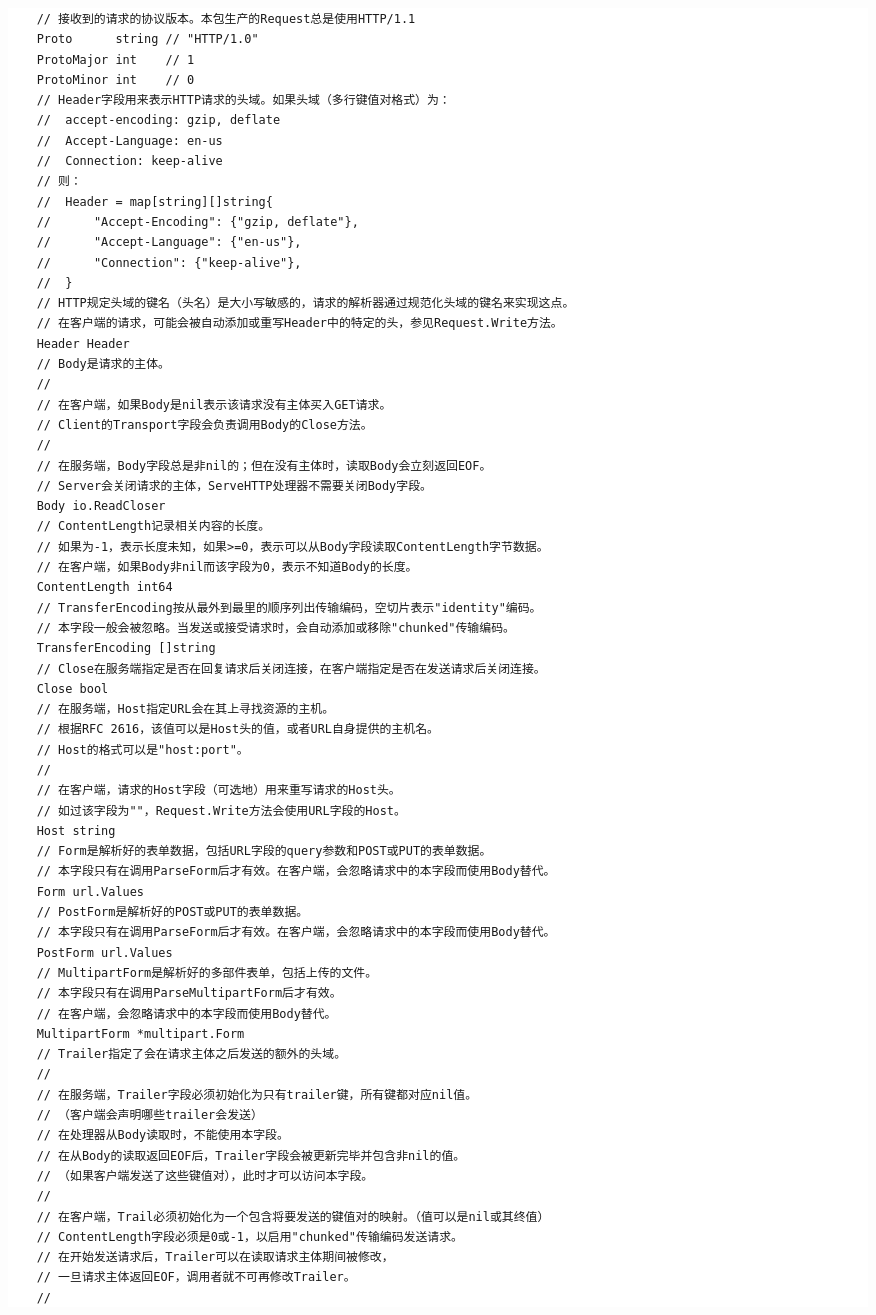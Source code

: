         // 接收到的请求的协议版本。本包生产的Request总是使用HTTP/1.1
        Proto      string // "HTTP/1.0"
        ProtoMajor int    // 1
        ProtoMinor int    // 0
        // Header字段用来表示HTTP请求的头域。如果头域（多行键值对格式）为：
        //	accept-encoding: gzip, deflate
        //	Accept-Language: en-us
        //	Connection: keep-alive
        // 则：
        //	Header = map[string][]string{
        //		"Accept-Encoding": {"gzip, deflate"},
        //		"Accept-Language": {"en-us"},
        //		"Connection": {"keep-alive"},
        //	}
        // HTTP规定头域的键名（头名）是大小写敏感的，请求的解析器通过规范化头域的键名来实现这点。
        // 在客户端的请求，可能会被自动添加或重写Header中的特定的头，参见Request.Write方法。
        Header Header
        // Body是请求的主体。
        //
        // 在客户端，如果Body是nil表示该请求没有主体买入GET请求。
        // Client的Transport字段会负责调用Body的Close方法。
        //
        // 在服务端，Body字段总是非nil的；但在没有主体时，读取Body会立刻返回EOF。
        // Server会关闭请求的主体，ServeHTTP处理器不需要关闭Body字段。
        Body io.ReadCloser
        // ContentLength记录相关内容的长度。
        // 如果为-1，表示长度未知，如果>=0，表示可以从Body字段读取ContentLength字节数据。
        // 在客户端，如果Body非nil而该字段为0，表示不知道Body的长度。
        ContentLength int64
        // TransferEncoding按从最外到最里的顺序列出传输编码，空切片表示"identity"编码。
        // 本字段一般会被忽略。当发送或接受请求时，会自动添加或移除"chunked"传输编码。
        TransferEncoding []string
        // Close在服务端指定是否在回复请求后关闭连接，在客户端指定是否在发送请求后关闭连接。
        Close bool
        // 在服务端，Host指定URL会在其上寻找资源的主机。
        // 根据RFC 2616，该值可以是Host头的值，或者URL自身提供的主机名。
        // Host的格式可以是"host:port"。
        //
        // 在客户端，请求的Host字段（可选地）用来重写请求的Host头。
        // 如过该字段为""，Request.Write方法会使用URL字段的Host。
        Host string
        // Form是解析好的表单数据，包括URL字段的query参数和POST或PUT的表单数据。
        // 本字段只有在调用ParseForm后才有效。在客户端，会忽略请求中的本字段而使用Body替代。
        Form url.Values
        // PostForm是解析好的POST或PUT的表单数据。
        // 本字段只有在调用ParseForm后才有效。在客户端，会忽略请求中的本字段而使用Body替代。
        PostForm url.Values
        // MultipartForm是解析好的多部件表单，包括上传的文件。
        // 本字段只有在调用ParseMultipartForm后才有效。
        // 在客户端，会忽略请求中的本字段而使用Body替代。
        MultipartForm *multipart.Form
        // Trailer指定了会在请求主体之后发送的额外的头域。
        //
        // 在服务端，Trailer字段必须初始化为只有trailer键，所有键都对应nil值。
        // （客户端会声明哪些trailer会发送）
        // 在处理器从Body读取时，不能使用本字段。
        // 在从Body的读取返回EOF后，Trailer字段会被更新完毕并包含非nil的值。
        // （如果客户端发送了这些键值对），此时才可以访问本字段。
        //
        // 在客户端，Trail必须初始化为一个包含将要发送的键值对的映射。（值可以是nil或其终值）
        // ContentLength字段必须是0或-1，以启用"chunked"传输编码发送请求。
        // 在开始发送请求后，Trailer可以在读取请求主体期间被修改，
        // 一旦请求主体返回EOF，调用者就不可再修改Trailer。
        //